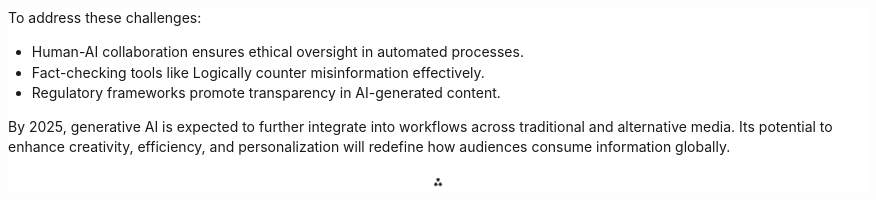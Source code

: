 To address these challenges:

- Human-AI collaboration ensures ethical oversight in automated processes.
- Fact-checking tools like Logically counter misinformation effectively.
- Regulatory frameworks promote transparency in AI-generated content.

By 2025, generative AI is expected to further integrate into workflows across traditional and alternative media. Its potential to enhance creativity, efficiency, and personalization will redefine how audiences consume information globally.

<div style="text-align: center">⁂</div>

[^1]: https://www.crescendo.ai/news/latest-ai-news-and-updates

[^2]: https://www.tvbeurope.com/artificial-intelligence/looking-forward-key-industry-figures-on-ai-and-media-tech-in-2025

[^3]: https://www.makebot.ai/blog-en/how-generative-ai-is-transforming-journalism-in-2025

[^4]: https://digitaldefynd.com/IQ/ai-in-journalism/

[^5]: https://www.inma.org/blogs/value-content/post.cfm/2025-newsroom-trends-point-toward-team-unification-ai-integration

[^6]: https://techxplore.com/news/2025-02-ai-journalism-reveals-audience-distrust.html

[^7]: https://www.computerweekly.com/news/366618096/Davos-2025-Misinformation-and-disinformation-are-most-pressing-risk-says-World-Economic-Forum

[^8]: https://www.marketingprofs.com/opinions/2025/52757/ai-update-february-21-2025-ai-news-and-views-from-the-past-week

[^9]: https://www.frontiersin.org/journals/communication/articles/10.3389/fcomm.2024.1465178/full

[^10]: https://www.agilitypr.com/pr-news/public-relations/exploring-the-intersection-of-ai-and-journalism-and-the-implications-for-media-ethics/

[^11]: https://www.wordstream.com/blog/ai-marketing-trends-2025

[^12]: https://blog.google/technology/ai/google-ai-updates-january-2025/

[^13]: https://www.snowflake.com/en/blog/ai-ame-2025-predictions/

[^14]: https://www.technologyreview.com/2025/01/08/1109188/whats-next-for-ai-in-2025/

[^15]: https://zapier.com/blog/best-ai-productivity-tools/

[^16]: https://www.linkedin.com/pulse/unlocking-future-top-50-ai-tools-transforming-2025-raghunathan-79z9c

[^17]: https://www.technewsworld.com/story/ai-in-2025-generative-tech-robots-and-emerging-risks-179587.html

[^18]: https://facelift-bbt.com/en/blog/social-media-ai-trends-2025

[^19]: https://stockimg.ai/blog/stock-image/we-found-the-best-ai-image-generator-for-commercial-uses-2025

[^20]: https://www.linkedin.com/pulse/ais-biggest-power-moves-top-10-ai-news-stories-from-february-hardy-pvpqe

[^21]: https://digiday.com/media/ai-in-2025-five-trends-for-marketing-media-enterprise-and-e-commerce/

[^22]: https://www.developer-tech.com/news/10-best-ai-coding-tools-in-2025/

[^23]: https://news.microsoft.com/source/features/ai/6-ai-trends-youll-see-more-of-in-2025/

[^24]: https://www.sbs.ox.ac.uk/oxford-answers/ai-and-media-great-flood-2025

[^25]: https://www.linkedin.com/pulse/generative-ai-2025-what-you-can-expect-dataroots-mnbne

[^26]: https://nbcuacademy.com/ai-tools-journalists/

[^27]: https://www.fico.com/blogs/2025-predictions-ai-and-genai-golden-age-ai-and-how-keep-goose-golden

[^28]: https://www.linkedin.com/pulse/future-investigative-journalism-ai-tools-deepen-story-anton-dubov-dqctc

[^29]: https://www.responsible.ai/from-genai-to-ai-agents-preparing-for-the-next-evolution-in-artificial-intelligence/

[^30]: https://reutersinstitute.politics.ox.ac.uk/journalism-media-and-technology-trends-and-predictions-2025

[^31]: https://www.euractiv.com/section/tech/news/journalism-ai-tools-lack-corporate-transparency-says-new-report/

[^32]: https://www.dbta.com/Editorial/News-Flashes/Whats-Shaping-GenAI-in-2025-168050.aspx

[^33]: https://www.octopus-news.com/the-pulse-of-journalism-starts-here-octopus-newsroom-at-nab-2025/

[^34]: https://www.theopennotebook.com/2025/02/18/key-questions-for-journalists-to-consider-before-using-generative-ai/

[^35]: https://www.techtarget.com/searchenterpriseai/feature/The-future-of-generative-AI-Trends-to-follow

[^36]: https://innovating.news/article/ai-in-journalism/

[^37]: https://www.simplilearn.com/challenges-of-artificial-intelligence-article

[^38]: https://www.osavul.cloud/blog/growing-threat-of-misinformation-spreading

[^39]: https://theconversation.com/ai-will-continue-to-grow-in-2025-but-it-will-face-major-challenges-along-the-way-244515

[^40]: https://blog.adrianalacyconsulting.com/ethical-considerations-ai-journalism/

[^41]: https://phys.org/news/2025-02-generative-ai-bias-poses-democratic.html

[^42]: https://knowledge.wharton.upenn.edu/article/ai-in-2025-what-challenges-lie-ahead/

[^43]: https://onlinejournalismblog.com/2025/01/24/what-are-we-talking-about-when-we-say-the-ethics-of-ai-and-journalism/

[^44]: https://www.forbes.com/sites/jasonsnyder/2025/01/19/beyond-the-illusionthe-real-threat-of-ai-wef-global-risks-report-2025/

[^45]: https://www.wavestone.com/en/insight/ai-2025-initiatives-challenges-large-enterprises/

[^46]: https://aaft.com/blog/mass-communication/ai-in-journalism-transforming-the-future-of-news-reporting/

[^47]: https://www.keele.ac.uk/about/news/2025/january/artificial-intelligence/ai-poweredtooldevelopedbykeelescientistscandetectfakenewswithnear-per.php

[^48]: https://www.linkedin.com/pulse/ethics-ai-generated-media-navigating-challenges-2025-pi-labs-ai-vjquf

[^49]: https://www.euractiv.com/section/tech/news/ai-in-journalism-a-trust-issue-for-journalists-and-audiences-says-new-report/

[^50]: https://www.synthesia.io/post/ai-tools

[^51]: https://www.socialmediaexaminer.com/top-ai-tools-for-creators-for-2025/

[^52]: https://blog.webex.com/innovation-ai/the-ai-productivity-tools-shaping-2025/

[^53]: https://www.opensocietyfoundations.org/publications/ai-in-journalism-futures-2024

[^54]: https://www.weforum.org/stories/2025/01/the-impact-of-genai-on-the-creative-industries/

[^55]: https://www.inma.org/blogs/newsroom-initiative/post.cfm/genai-will-shape-newsrooms-in-2025


[^56]: https://www.journalism.co.uk/news/predictions-for-journalism-2025-generative-ai-deals-workflows-and-cybersecurity-risks/s2/a1203230/
[^57]: https://www.icfj.org/news/predictions-journalism-2025-well-reach-beyond-our-own-lane
[^58]: https://geneea.com/news/ai-and-journalism-in-2025-promising-prospects-and-necessary-partnerships
[^59]: https://misinforeview.hks.harvard.edu/article/the-origin-of-public-concerns-over-ai-supercharging-misinformation-in-the-2024-u-s-presidential-election/